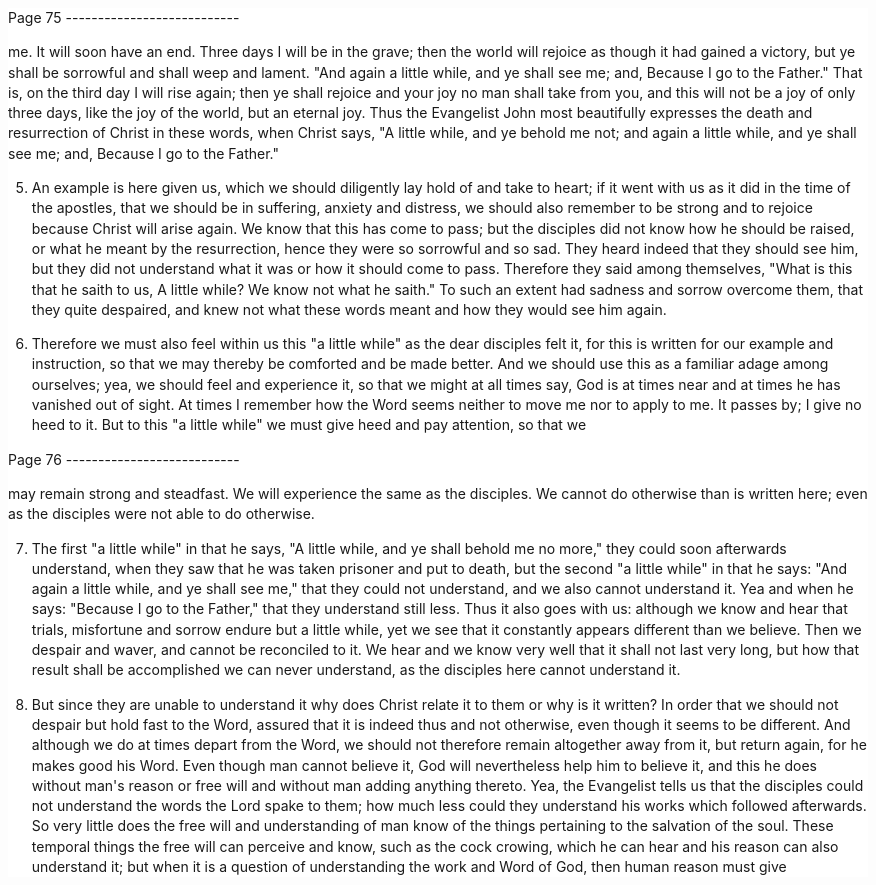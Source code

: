 
Page 75 ---------------------------


me. It will soon have an end. Three days I will be in the grave; then the world will rejoice as though it had gained a victory, but ye shall be sorrowful and shall weep and lament. "And again a little while, and ye shall see me; and, Because I go to the Father." That is, on the third day I will rise again; then ye shall rejoice and your joy no man shall take from you, and this will not be a joy of only three days, like the joy of the world, but an eternal joy. Thus the Evangelist John most beautifully expresses the death and resurrection of Christ in these words, when Christ says, "A little while, and ye behold me not; and again a little while, and ye shall see me; and, Because I go to the Father."


5. An example is here given us, which we should diligently lay hold of and take to heart; if it went with us as it did in the time of the apostles, that we should be in suffering, anxiety and distress, we should also remember to be strong and to rejoice because Christ will arise again. We know that this has come to pass; but the disciples did not know how he should be raised, or what he meant by the resurrection, hence they were so sorrowful and so sad. They heard indeed that they should see him, but they did not understand what it was or how it should come to pass. Therefore they said among themselves, "What is this that he saith to us, A little while? We know not what he saith." To such an extent had sadness and sorrow overcome them, that they quite despaired, and knew not what these words meant and how they would see him again.


6. Therefore we must also feel within us this "a little while" as the dear disciples felt it, for this is written for our example and instruction, so that we may thereby be comforted and be made better. And we should use this as a familiar adage among ourselves; yea, we should feel and experience it, so that we might at all times say, God is at times near and at times he has vanished out of sight. At times I remember how the Word seems neither to move me nor to apply to me. It passes by; I give no heed to it. But to this "a little while" we must give heed and pay attention, so that we


Page 76 ---------------------------


may remain strong and steadfast. We will experience the same as the disciples. We cannot do otherwise than is written here; even as the disciples were not able to do otherwise.


7. The first "a little while" in that he says, "A little while, and ye shall behold me no more," they could soon afterwards understand, when they saw that he was taken prisoner and put to death, but the second "a little while" in that he says: "And again a little while, and ye shall see me," that they could not understand, and we also cannot understand it. Yea and when he says: "Because I go to the Father," that they understand still less. Thus it also goes with us: although we know and hear that trials, misfortune and sorrow endure but a little while, yet we see that it constantly appears different than we believe. Then we despair and waver, and cannot be reconciled to it. We hear and we know very well that it shall not last very long, but how that result shall be accomplished we can never understand, as the disciples here cannot understand it.


8. But since they are unable to understand it why does Christ relate it to them or why is it written? In order that we should not despair but hold fast to the Word, assured that it is indeed thus and not otherwise, even though it seems to be different. And although we do at times depart from the Word, we should not therefore remain altogether away from it, but return again, for he makes good his Word. Even though man cannot believe it, God will nevertheless help him to believe it, and this he does without man's reason or free will and without man adding anything thereto. Yea, the Evangelist tells us that the disciples could not understand the words the Lord spake to them; how much less could they understand his works which followed afterwards. So very little does the free will and understanding of man know of the things pertaining to the salvation of the soul. These temporal things the free will can perceive and know, such as the cock crowing, which he can hear and his reason can also understand it; but when it is a question of understanding the work and Word of God, then human reason must give
